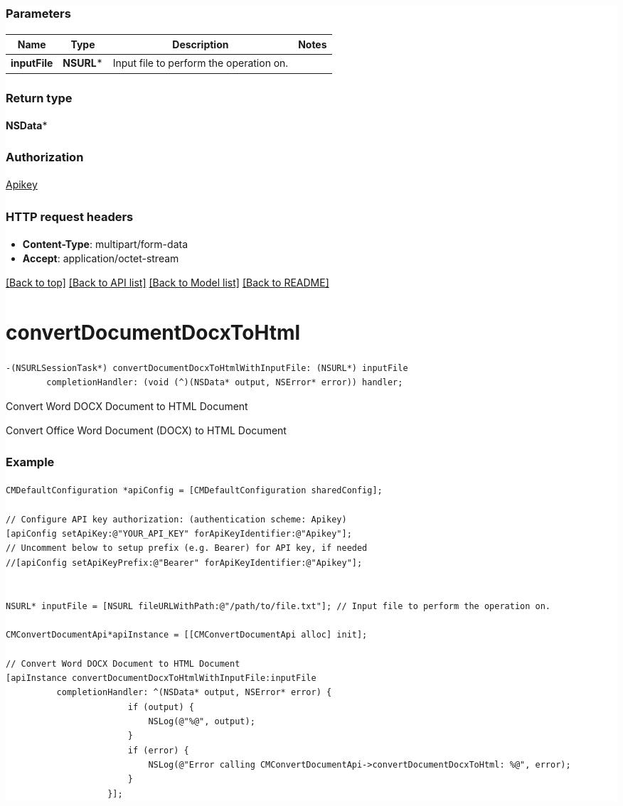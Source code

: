 ### Parameters

Name | Type | Description  | Notes
------------- | ------------- | ------------- | -------------
 **inputFile** | **NSURL***| Input file to perform the operation on. | 

### Return type

**NSData***

### Authorization

[Apikey](../README.md#Apikey)

### HTTP request headers

 - **Content-Type**: multipart/form-data
 - **Accept**: application/octet-stream

[[Back to top]](#) [[Back to API list]](../README.md#documentation-for-api-endpoints) [[Back to Model list]](../README.md#documentation-for-models) [[Back to README]](../README.md)

# **convertDocumentDocxToHtml**
```objc
-(NSURLSessionTask*) convertDocumentDocxToHtmlWithInputFile: (NSURL*) inputFile
        completionHandler: (void (^)(NSData* output, NSError* error)) handler;
```

Convert Word DOCX Document to HTML Document

Convert Office Word Document (DOCX) to HTML Document

### Example 
```objc
CMDefaultConfiguration *apiConfig = [CMDefaultConfiguration sharedConfig];

// Configure API key authorization: (authentication scheme: Apikey)
[apiConfig setApiKey:@"YOUR_API_KEY" forApiKeyIdentifier:@"Apikey"];
// Uncomment below to setup prefix (e.g. Bearer) for API key, if needed
//[apiConfig setApiKeyPrefix:@"Bearer" forApiKeyIdentifier:@"Apikey"];


NSURL* inputFile = [NSURL fileURLWithPath:@"/path/to/file.txt"]; // Input file to perform the operation on.

CMConvertDocumentApi*apiInstance = [[CMConvertDocumentApi alloc] init];

// Convert Word DOCX Document to HTML Document
[apiInstance convertDocumentDocxToHtmlWithInputFile:inputFile
          completionHandler: ^(NSData* output, NSError* error) {
                        if (output) {
                            NSLog(@"%@", output);
                        }
                        if (error) {
                            NSLog(@"Error calling CMConvertDocumentApi->convertDocumentDocxToHtml: %@", error);
                        }
                    }];
```
